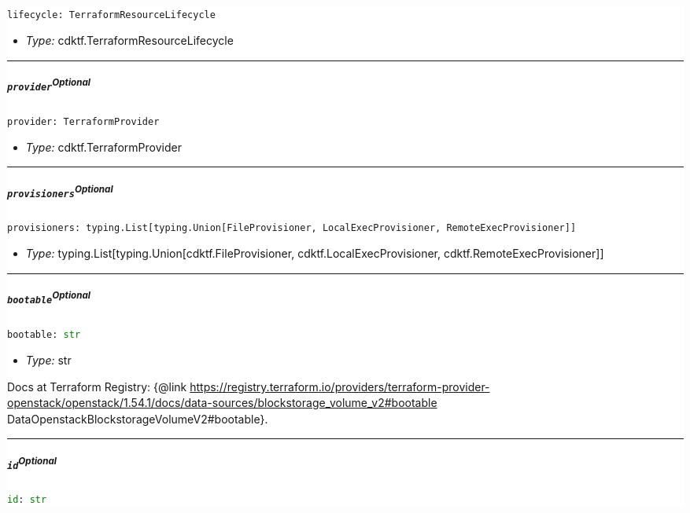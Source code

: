 ```python
lifecycle: TerraformResourceLifecycle
```

- *Type:* cdktf.TerraformResourceLifecycle

---

##### `provider`<sup>Optional</sup> <a name="provider" id="@ithings/cdktf-provider-openstack.dataOpenstackBlockstorageVolumeV2.DataOpenstackBlockstorageVolumeV2Config.property.provider"></a>

```python
provider: TerraformProvider
```

- *Type:* cdktf.TerraformProvider

---

##### `provisioners`<sup>Optional</sup> <a name="provisioners" id="@ithings/cdktf-provider-openstack.dataOpenstackBlockstorageVolumeV2.DataOpenstackBlockstorageVolumeV2Config.property.provisioners"></a>

```python
provisioners: typing.List[typing.Union[FileProvisioner, LocalExecProvisioner, RemoteExecProvisioner]]
```

- *Type:* typing.List[typing.Union[cdktf.FileProvisioner, cdktf.LocalExecProvisioner, cdktf.RemoteExecProvisioner]]

---

##### `bootable`<sup>Optional</sup> <a name="bootable" id="@ithings/cdktf-provider-openstack.dataOpenstackBlockstorageVolumeV2.DataOpenstackBlockstorageVolumeV2Config.property.bootable"></a>

```python
bootable: str
```

- *Type:* str

Docs at Terraform Registry: {@link https://registry.terraform.io/providers/terraform-provider-openstack/openstack/1.54.1/docs/data-sources/blockstorage_volume_v2#bootable DataOpenstackBlockstorageVolumeV2#bootable}.

---

##### `id`<sup>Optional</sup> <a name="id" id="@ithings/cdktf-provider-openstack.dataOpenstackBlockstorageVolumeV2.DataOpenstackBlockstorageVolumeV2Config.property.id"></a>

```python
id: str
```
